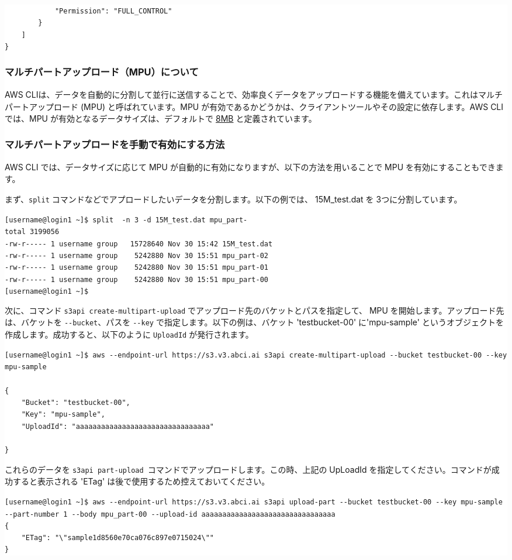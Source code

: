 ```
            "Permission": "FULL_CONTROL"
        }
    ]
}
```

### マルチパートアップロード（MPU）について

AWS CLIは、データを自動的に分割して並行に送信することで、効率良くデータをアップロードする機能を備えています。これはマルチパートアップロード (MPU) と呼ばれています。MPU が有効であるかどうかは、クライアントツールやその設定に依存します。AWS CLI では、MPU が有効となるデータサイズは、デフォルトで [8MB](https://docs.aws.amazon.com/cli/latest/topic/s3-config.html#multipart-threshold) と定義されています。

### マルチパートアップロードを手動で有効にする方法

AWS CLI では、データサイズに応じて MPU が自動的に有効になりますが、以下の方法を用いることで MPU を有効にすることもできます。

まず、`split` コマンドなどでアプロードしたいデータを分割します。以下の例では、
15M_test.dat を 3つに分割しています。

```
[username@login1 ~]$ split  -n 3 -d 15M_test.dat mpu_part-
total 3199056
-rw-r----- 1 username group   15728640 Nov 30 15:42 15M_test.dat
-rw-r----- 1 username group    5242880 Nov 30 15:51 mpu_part-02
-rw-r----- 1 username group    5242880 Nov 30 15:51 mpu_part-01
-rw-r----- 1 username group    5242880 Nov 30 15:51 mpu_part-00
[username@login1 ~]$
```

次に、コマンド `s3api create-multipart-upload` でアップロード先のバケットとパスを指定して、 MPU を開始します。アップロード先は、バケットを `--bucket`、パスを `--key` で指定します。以下の例は、バケット 'testbucket-00' に'mpu-sample' というオブジェクトを作成します。成功すると、以下のように `UploadId` が発行されます。
```
[username@login1 ~]$ aws --endpoint-url https://s3.v3.abci.ai s3api create-multipart-upload --bucket testbucket-00 --key mpu-sample

{
    "Bucket": "testbucket-00",
    "Key": "mpu-sample",
    "UploadId": "aaaaaaaaaaaaaaaaaaaaaaaaaaaaaaaa"
    
} 
```

これらのデータを `s3api part-upload `コマンドでアップロードします。この時、上記の UpLoadId を指定してください。コマンドが成功すると表示される 'ETag' は後で使用するため控えておいてください。

```
[username@login1 ~]$ aws --endpoint-url https://s3.v3.abci.ai s3api upload-part --bucket testbucket-00 --key mpu-sample --part-number 1 --body mpu_part-00 --upload-id aaaaaaaaaaaaaaaaaaaaaaaaaaaaaaaa
{
    "ETag": "\"sample1d8560e70ca076c897e0715024\""
}
```
